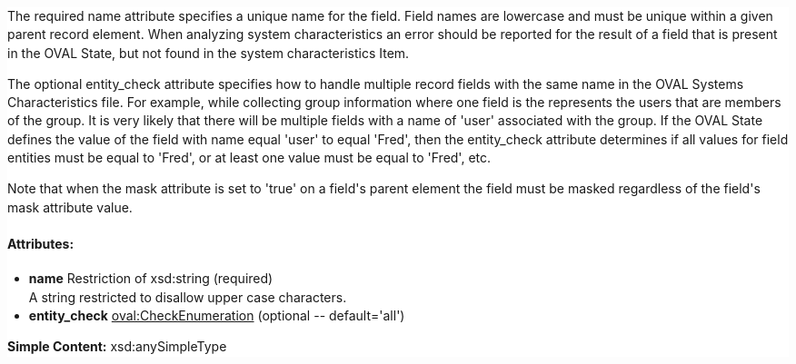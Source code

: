 The required name attribute specifies a unique name for the field. Field names are lowercase and must be unique within a given parent record element. When analyzing system characteristics an error should be reported for the result of a field that is present in the OVAL State, but not found in the system characteristics Item.

The optional entity_check attribute specifies how to handle multiple record fields with the same name in the OVAL Systems Characteristics file. For example, while collecting group information where one field is the represents the users that are members of the group. It is very likely that there will be multiple fields with a name of 'user' associated with the group. If the OVAL State defines the value of the field with name equal 'user' to equal 'Fred', then the entity_check attribute determines if all values for field entities must be equal to 'Fred', or at least one value must be equal to 'Fred', etc.

Note that when the mask attribute is set to 'true' on a field's parent element the field must be masked regardless of the field's mask attribute value.

#### Attributes:

*	**name** Restriction of xsd:string (required)  
A string restricted to disallow upper case characters.  
*	**entity_check** [oval:CheckEnumeration](oval-common-schema.md#CheckEnumeration)  (optional -- default='all')  
  
**Simple Content:** xsd:anySimpleType

